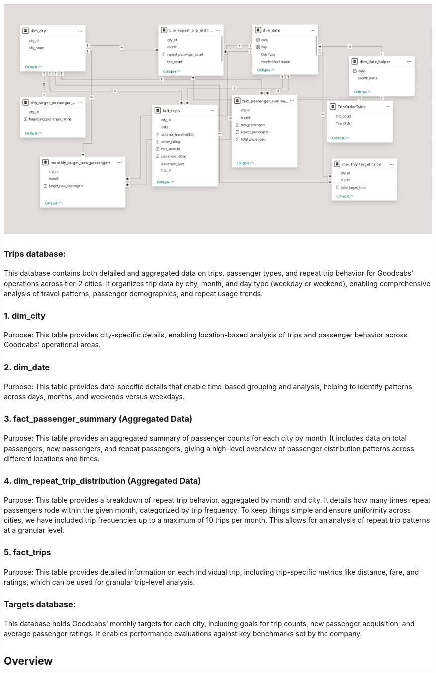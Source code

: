 ![image alt](https://github.com/SUNNY-GAWANDE/Operational-Analytics-on-Goodcabs/blob/main/datamodel.png?raw=true)
### Trips database:
This database contains both detailed and aggregated data on trips, passenger types, and repeat trip behavior for Goodcabs' operations across tier-2 cities. It organizes trip data by city, month, and day type (weekday or weekend), enabling comprehensive analysis of travel patterns, passenger demographics, and repeat usage trends.
### 1. dim_city
Purpose: This table provides city-specific details, enabling location-based analysis of trips and passenger behavior across Goodcabs’ operational areas.
### 2. dim_date
Purpose: This table provides date-specific details that enable time-based grouping and analysis, helping to identify patterns across days, months, and weekends versus weekdays.
### 3. fact_passenger_summary (Aggregated Data)
Purpose: This table provides an aggregated summary of passenger counts for each city by month. It includes data on total passengers, new passengers, and repeat passengers, giving a high-level overview of passenger distribution patterns across different locations and times.
### 4. dim_repeat_trip_distribution (Aggregated Data)
Purpose: This table provides a breakdown of repeat trip behavior, aggregated by month and city. It details how many times repeat passengers rode within the given month, categorized by trip frequency. To keep things simple and ensure uniformity across cities, we have included trip frequencies up to a maximum of 10 trips per month. This allows for an analysis of repeat trip patterns at a granular level.
### 5. fact_trips
Purpose: This table provides detailed information on each individual trip, including trip-specific metrics like distance, fare, and ratings, which can be used for granular trip-level analysis.
### Targets database: 
This database holds Goodcabs' monthly targets for each city, including goals for trip counts, new passenger acquisition, and average passenger ratings. It enables performance evaluations against key benchmarks set by the company.
## Overview